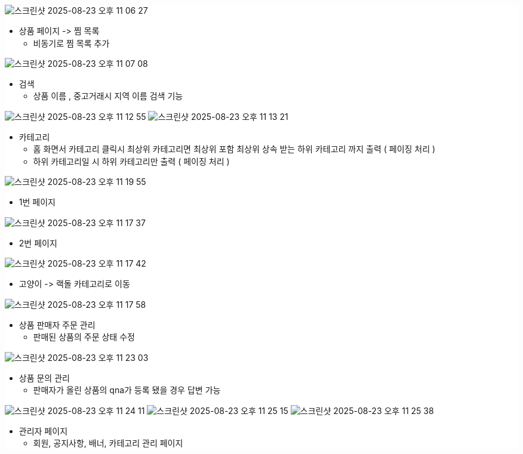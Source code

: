 
<img width="1050" height="622" alt="스크린샷 2025-08-23 오후 11 06 27" src="https://github.com/user-attachments/assets/54f7394b-0529-429f-a129-33f30994b541" />

- 상품 페이지 -> 찜 목록
  - 비동기로 찜 목록 추가


<img width="507" height="492" alt="스크린샷 2025-08-23 오후 11 07 08" src="https://github.com/user-attachments/assets/76cca8e1-cb4c-43e4-900e-4e6b5341ec75" />

- 검색
  - 상품 이름 , 중고거래시 지역 이름 검색 기능


<img width="598" height="537" alt="스크린샷 2025-08-23 오후 11 12 55" src="https://github.com/user-attachments/assets/cca640fa-07ca-4b29-a985-bfa5a4002191" />


<img width="1161" height="540" alt="스크린샷 2025-08-23 오후 11 13 21" src="https://github.com/user-attachments/assets/92c81d8d-34be-4713-adb9-d16af9195caf" />

- 카테고리
  - 홈 화면서 카테고리 클릭시 최상위 카테고리면 최상위 포함 최상위 상속 받는 하위 카테고리 까지 출력 ( 페이징 처리 )
  - 하위 카테고리일 시 하위 카테고리만 출력  ( 페이징 처리 )


<img width="237" height="473" alt="스크린샷 2025-08-23 오후 11 19 55" src="https://github.com/user-attachments/assets/cd60c17c-645d-4952-ac97-63006a617db1" />

  - 1번 페이지

<img width="897" height="535" alt="스크린샷 2025-08-23 오후 11 17 37" src="https://github.com/user-attachments/assets/bb0debd9-41ce-4ccf-8e14-e6855d85f165" />

  - 2번 페이지

<img width="897" height="535" alt="스크린샷 2025-08-23 오후 11 17 42" src="https://github.com/user-attachments/assets/54279ce2-8051-4b0c-8680-eeccf772c668" />

  - 고양이 -> 랙돌 카테고리로 이동


<img width="897" height="535" alt="스크린샷 2025-08-23 오후 11 17 58" src="https://github.com/user-attachments/assets/92ed0d90-e6ad-4134-bf54-29009ccd5399" />

- 상품 판매자 주문 관리
  - 판매된 상품의 주문 상태 수정


<img width="967" height="1031" alt="스크린샷 2025-08-23 오후 11 23 03" src="https://github.com/user-attachments/assets/4b647614-5d7f-4d20-ab97-e5959f063c83" />

- 상품 문의 관리
  - 판매자가 올린 상품의 qna가 등록 됐을 경우 답변 가능


<img width="1414" height="347" alt="스크린샷 2025-08-23 오후 11 24 11" src="https://github.com/user-attachments/assets/bc91fc70-713e-4a36-a383-cf62244191cd" />


<img width="1414" height="347" alt="스크린샷 2025-08-23 오후 11 25 15" src="https://github.com/user-attachments/assets/3411d9dc-a6b2-432f-a7aa-b0e1f615f988" />


<img width="1020" height="258" alt="스크린샷 2025-08-23 오후 11 25 38" src="https://github.com/user-attachments/assets/14bb3c8c-e37f-44dc-9c76-7466436341bb" />


- 관리자 페이지
  - 회원, 공지사항, 배너, 카테고리 관리 페이지
